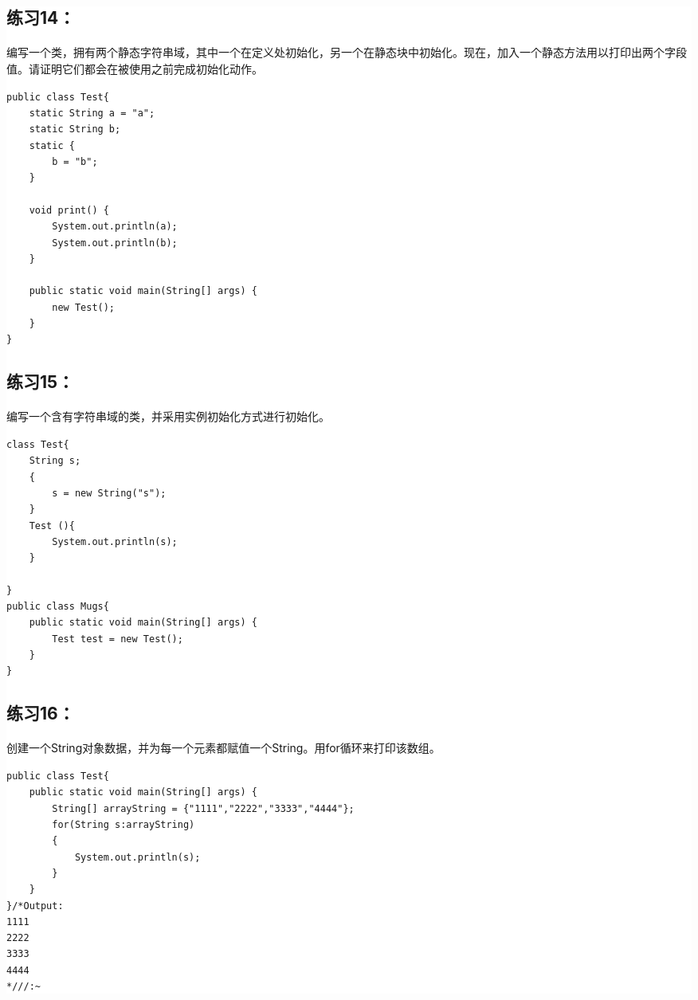 ## 练习14：
编写一个类，拥有两个静态字符串域，其中一个在定义处初始化，另一个在静态块中初始化。现在，加入一个静态方法用以打印出两个字段值。请证明它们都会在被使用之前完成初始化动作。

```
public class Test{
	static String a = "a";
	static String b;
	static {
		b = "b";
	}
	
	void print() {
		System.out.println(a);
		System.out.println(b);
	}
	
	public static void main(String[] args) {
		new Test();
	}
}
```

## 练习15：
编写一个含有字符串域的类，并采用实例初始化方式进行初始化。

```
class Test{
	String s;
	{
		s = new String("s");
	}
	Test (){
		System.out.println(s);
	}
	
}
public class Mugs{
	public static void main(String[] args) {
		Test test = new Test();
	}
}
```

## 练习16：
创建一个String对象数据，并为每一个元素都赋值一个String。用for循环来打印该数组。

```
public class Test{
	public static void main(String[] args) {
	    String[] arrayString = {"1111","2222","3333","4444"};
        for(String s:arrayString)
        {
            System.out.println(s);
        }
	}
}/*Output:
1111
2222
3333
4444
*///:~
```
